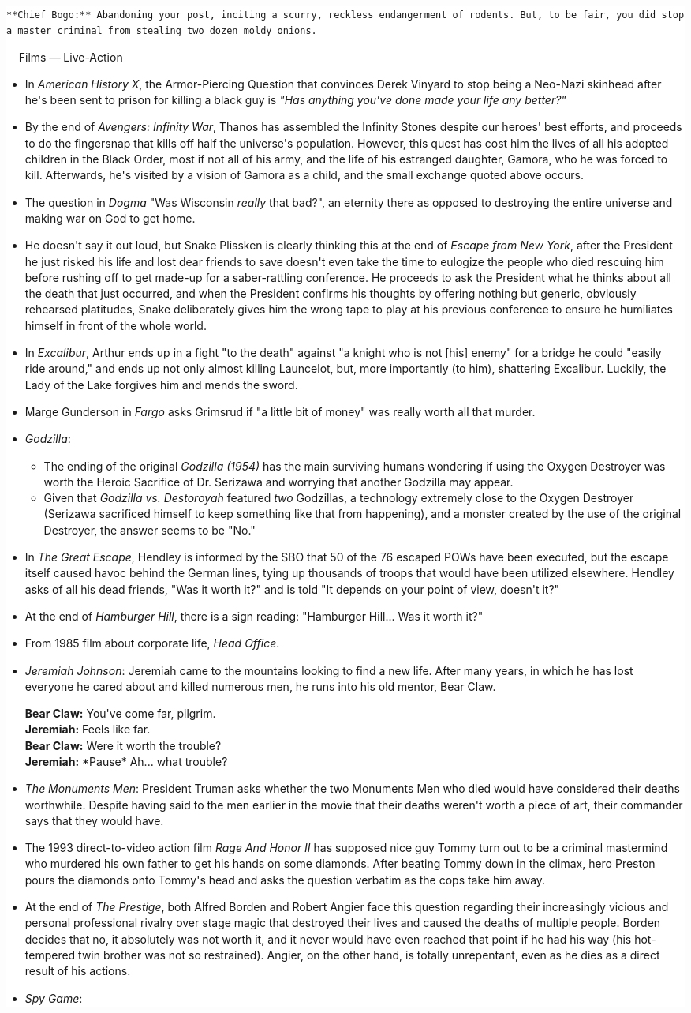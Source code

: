     **Chief Bogo:** Abandoning your post, inciting a scurry, reckless endangerment of rodents. But, to be fair, you did stop a master criminal from stealing two dozen moldy onions.
    

    Films — Live-Action 

-   In _American History X_, the Armor-Piercing Question that convinces Derek Vinyard to stop being a Neo-Nazi skinhead after he's been sent to prison for killing a black guy is _"Has anything you've done made your life any better?"_
-   By the end of _Avengers: Infinity War_, Thanos has assembled the Infinity Stones despite our heroes' best efforts, and proceeds to do the fingersnap that kills off half the universe's population. However, this quest has cost him the lives of all his adopted children in the Black Order, most if not all of his army, and the life of his estranged daughter, Gamora, who he was forced to kill. Afterwards, he's visited by a vision of Gamora as a child, and the small exchange quoted above occurs.
-   The question in _Dogma_ "Was Wisconsin _really_ that bad?", an eternity there as opposed to destroying the entire universe and making war on God to get home.
-   He doesn't say it out loud, but Snake Plissken is clearly thinking this at the end of _Escape from New York_, after the President he just risked his life and lost dear friends to save doesn't even take the time to eulogize the people who died rescuing him before rushing off to get made-up for a saber-rattling conference. He proceeds to ask the President what he thinks about all the death that just occurred, and when the President confirms his thoughts by offering nothing but generic, obviously rehearsed platitudes, Snake deliberately gives him the wrong tape to play at his previous conference to ensure he humiliates himself in front of the whole world.
-   In _Excalibur_, Arthur ends up in a fight "to the death" against "a knight who is not \[his\] enemy" for a bridge he could "easily ride around," and ends up not only almost killing Launcelot, but, more importantly (to him), shattering Excalibur. Luckily, the Lady of the Lake forgives him and mends the sword.
-   Marge Gunderson in _Fargo_ asks Grimsrud if "a little bit of money" was really worth all that murder.
-   _Godzilla_:
    -   The ending of the original _Godzilla (1954)_ has the main surviving humans wondering if using the Oxygen Destroyer was worth the Heroic Sacrifice of Dr. Serizawa and worrying that another Godzilla may appear.
    -   Given that _Godzilla vs. Destoroyah_ featured _two_ Godzillas, a technology extremely close to the Oxygen Destroyer (Serizawa sacrificed himself to keep something like that from happening), and a monster created by the use of the original Destroyer, the answer seems to be "No."
-   In _The Great Escape_, Hendley is informed by the SBO that 50 of the 76 escaped POWs have been executed, but the escape itself caused havoc behind the German lines, tying up thousands of troops that would have been utilized elsewhere. Hendley asks of all his dead friends, "Was it worth it?" and is told "It depends on your point of view, doesn't it?"
-   At the end of _Hamburger Hill_, there is a sign reading: "Hamburger Hill... Was it worth it?"
-   From 1985 film about corporate life, _Head Office_.
-   _Jeremiah Johnson_: Jeremiah came to the mountains looking to find a new life. After many years, in which he has lost everyone he cared about and killed numerous men, he runs into his old mentor, Bear Claw.
    
    **Bear Claw:** You've come far, pilgrim.  
    **Jeremiah:** Feels like far.  
    **Bear Claw:** Were it worth the trouble?  
    **Jeremiah:** \*Pause\* Ah... what trouble?
    
-   _The Monuments Men_: President Truman asks whether the two Monuments Men who died would have considered their deaths worthwhile. Despite having said to the men earlier in the movie that their deaths weren't worth a piece of art, their commander says that they would have.
-   The 1993 direct-to-video action film _Rage And Honor II_ has supposed nice guy Tommy turn out to be a criminal mastermind who murdered his own father to get his hands on some diamonds. After beating Tommy down in the climax, hero Preston pours the diamonds onto Tommy's head and asks the question verbatim as the cops take him away.
-   At the end of _The Prestige_, both Alfred Borden and Robert Angier face this question regarding their increasingly vicious and personal professional rivalry over stage magic that destroyed their lives and caused the deaths of multiple people. Borden decides that no, it absolutely was not worth it, and it never would have even reached that point if he had his way (his hot-tempered twin brother was not so restrained). Angier, on the other hand, is totally unrepentant, even as he dies as a direct result of his actions.
-   _Spy Game_:
    